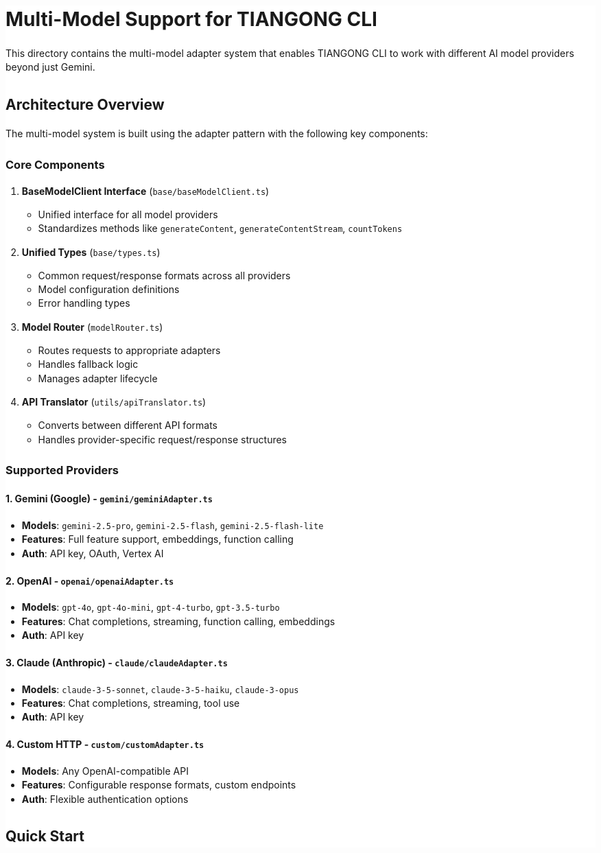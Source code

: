 # Multi-Model Support for TIANGONG CLI

This directory contains the multi-model adapter system that enables TIANGONG CLI to work with different AI model providers beyond just Gemini.

## Architecture Overview

The multi-model system is built using the adapter pattern with the following key components:

### Core Components

1. **BaseModelClient Interface** (`base/baseModelClient.ts`)
   - Unified interface for all model providers
   - Standardizes methods like `generateContent`, `generateContentStream`, `countTokens`

2. **Unified Types** (`base/types.ts`)
   - Common request/response formats across all providers
   - Model configuration definitions
   - Error handling types

3. **Model Router** (`modelRouter.ts`)
   - Routes requests to appropriate adapters
   - Handles fallback logic
   - Manages adapter lifecycle

4. **API Translator** (`utils/apiTranslator.ts`)
   - Converts between different API formats
   - Handles provider-specific request/response structures

### Supported Providers

#### 1. Gemini (Google) - `gemini/geminiAdapter.ts`
- **Models**: `gemini-2.5-pro`, `gemini-2.5-flash`, `gemini-2.5-flash-lite`
- **Features**: Full feature support, embeddings, function calling
- **Auth**: API key, OAuth, Vertex AI

#### 2. OpenAI - `openai/openaiAdapter.ts`
- **Models**: `gpt-4o`, `gpt-4o-mini`, `gpt-4-turbo`, `gpt-3.5-turbo`
- **Features**: Chat completions, streaming, function calling, embeddings
- **Auth**: API key

#### 3. Claude (Anthropic) - `claude/claudeAdapter.ts`
- **Models**: `claude-3-5-sonnet`, `claude-3-5-haiku`, `claude-3-opus`
- **Features**: Chat completions, streaming, tool use
- **Auth**: API key

#### 4. Custom HTTP - `custom/customAdapter.ts`
- **Models**: Any OpenAI-compatible API
- **Features**: Configurable response formats, custom endpoints
- **Auth**: Flexible authentication options

## Quick Start
